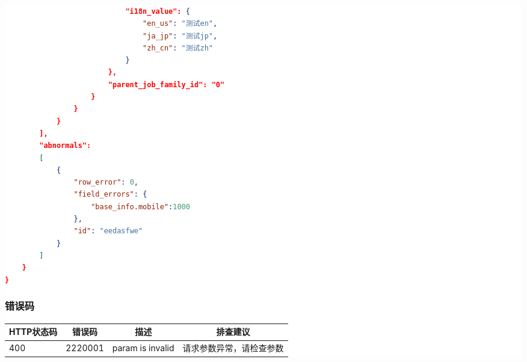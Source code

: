 ```json
                            "i18n_value": {
                                "en_us": "测试en",
                                "ja_jp": "测试jp",
                                "zh_cn": "测试zh"
                            }
                        },
                        "parent_job_family_id": "0"
                    }
                }
            }
        ],
        "abnormals":
        [
            {
                "row_error": 0,
                "field_errors": {
                	"base_info.mobile":1000
                },
                "id": "eedasfwe"
            }
        ]
    }
}
```

### 错误码

HTTP状态码 | 错误码 | 描述 | 排查建议
--- | --- | --- | ---
400 | 2220001 | param is invalid | 请求参数异常，请检查参数
